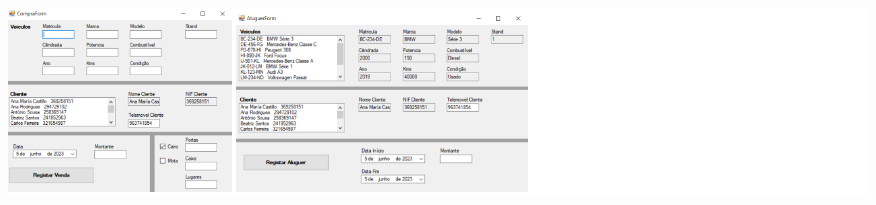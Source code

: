 <img src="docs/CompraForm.png"  width="26%" height="26%">
<img src="docs/AluguerForm.png"  width="34%" height="34%">